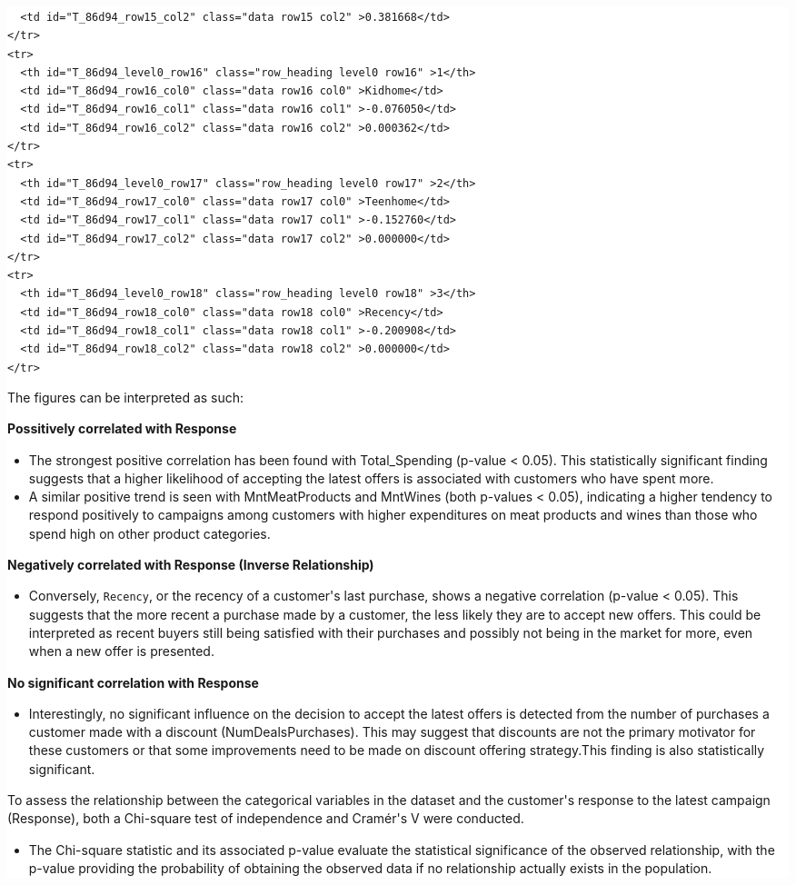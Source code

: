       <td id="T_86d94_row15_col2" class="data row15 col2" >0.381668</td>
    </tr>
    <tr>
      <th id="T_86d94_level0_row16" class="row_heading level0 row16" >1</th>
      <td id="T_86d94_row16_col0" class="data row16 col0" >Kidhome</td>
      <td id="T_86d94_row16_col1" class="data row16 col1" >-0.076050</td>
      <td id="T_86d94_row16_col2" class="data row16 col2" >0.000362</td>
    </tr>
    <tr>
      <th id="T_86d94_level0_row17" class="row_heading level0 row17" >2</th>
      <td id="T_86d94_row17_col0" class="data row17 col0" >Teenhome</td>
      <td id="T_86d94_row17_col1" class="data row17 col1" >-0.152760</td>
      <td id="T_86d94_row17_col2" class="data row17 col2" >0.000000</td>
    </tr>
    <tr>
      <th id="T_86d94_level0_row18" class="row_heading level0 row18" >3</th>
      <td id="T_86d94_row18_col0" class="data row18 col0" >Recency</td>
      <td id="T_86d94_row18_col1" class="data row18 col1" >-0.200908</td>
      <td id="T_86d94_row18_col2" class="data row18 col2" >0.000000</td>
    </tr>
  </tbody>
</table>

The figures can be interpreted as such:

**Possitively correlated with Response**
- The strongest positive correlation has been found with Total_Spending (p-value \< 0.05). This statistically significant finding suggests that a higher likelihood of accepting the latest offers is associated with customers who have spent more.
- A similar positive trend is seen with MntMeatProducts and MntWines (both p-values \< 0.05), indicating a higher tendency to respond positively to campaigns among customers with higher expenditures on meat products and wines than those who spend high on other product categories.

**Negatively correlated with Response (Inverse Relationship)**

-   Conversely, `Recency`, or the recency of a customer's last purchase, shows a negative correlation (p-value \< 0.05). This suggests that the more recent a purchase made by a customer, the less likely they are to accept new offers. This could be interpreted as recent buyers still being satisfied with their purchases and possibly not being in the market for more, even when a new offer is presented.

**No significant correlation with Response**
- Interestingly, no significant influence on the decision to accept the latest offers is detected from the number of purchases a customer made with a discount (NumDealsPurchases). This may suggest that discounts are not the primary motivator for these customers or that some improvements need to be made on discount offering strategy.This finding is also statistically significant.

To assess the relationship between the categorical variables in the dataset and the customer's response to the latest campaign (Response), both a Chi-square test of independence and Cramér's V were conducted.

-   The Chi-square statistic and its associated p-value evaluate the statistical significance of the observed relationship, with the p-value providing the probability of obtaining the observed data if no relationship actually exists in the population.
